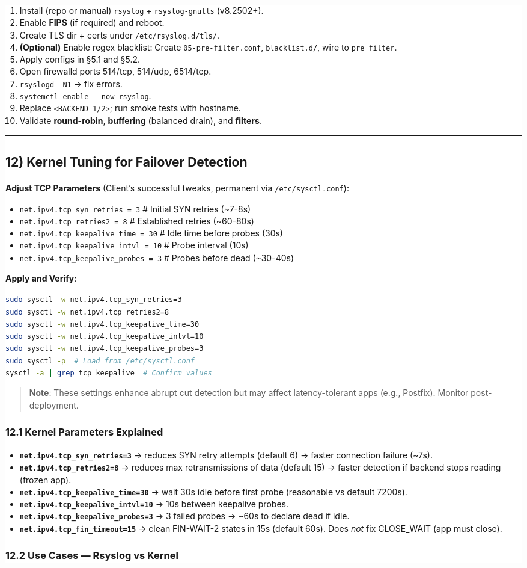 1. Install (repo or manual) `rsyslog` + `rsyslog-gnutls` (v8.2502+).
2. Enable **FIPS** (if required) and reboot.
3. Create TLS dir + certs under `/etc/rsyslog.d/tls/`.
4. **(Optional)** Enable regex blacklist: Create `05-pre-filter.conf`, `blacklist.d/`, wire to `pre_filter`.
5. Apply configs in §5.1 and §5.2.
6. Open firewalld ports 514/tcp, 514/udp, 6514/tcp.
7. `rsyslogd -N1` → fix errors.
8. `systemctl enable --now rsyslog`.
9. Replace `<BACKEND_1/2>`; run smoke tests with hostname.
10. Validate **round-robin**, **buffering** (balanced drain), and **filters**.

---

## 12) Kernel Tuning for Failover Detection

**Adjust TCP Parameters** (Client’s successful tweaks, permanent via `/etc/sysctl.conf`):
- `net.ipv4.tcp_syn_retries = 3`  # Initial SYN retries (~7-8s)
- `net.ipv4.tcp_retries2 = 8`     # Established retries (~60-80s)
- `net.ipv4.tcp_keepalive_time = 30`  # Idle time before probes (30s)
- `net.ipv4.tcp_keepalive_intvl = 10`  # Probe interval (10s)
- `net.ipv4.tcp_keepalive_probes = 3`  # Probes before dead (~30-40s)

**Apply and Verify**:
```bash
sudo sysctl -w net.ipv4.tcp_syn_retries=3
sudo sysctl -w net.ipv4.tcp_retries2=8
sudo sysctl -w net.ipv4.tcp_keepalive_time=30
sudo sysctl -w net.ipv4.tcp_keepalive_intvl=10
sudo sysctl -w net.ipv4.tcp_keepalive_probes=3
sudo sysctl -p  # Load from /etc/sysctl.conf
sysctl -a | grep tcp_keepalive  # Confirm values
```

> **Note**: These settings enhance abrupt cut detection but may affect latency-tolerant apps (e.g., Postfix). Monitor post-deployment.




### 12.1 Kernel Parameters Explained

- **`net.ipv4.tcp_syn_retries=3`** → reduces SYN retry attempts (default 6) → faster connection failure (~7s).  
- **`net.ipv4.tcp_retries2=8`** → reduces max retransmissions of data (default 15) → faster detection if backend stops reading (frozen app).  
- **`net.ipv4.tcp_keepalive_time=30`** → wait 30s idle before first probe (reasonable vs default 7200s).  
- **`net.ipv4.tcp_keepalive_intvl=10`** → 10s between keepalive probes.  
- **`net.ipv4.tcp_keepalive_probes=3`** → 3 failed probes → ~60s to declare dead if idle.  
- **`net.ipv4.tcp_fin_timeout=15`** → clean FIN-WAIT-2 states in 15s (default 60s). Does *not* fix CLOSE_WAIT (app must close).  

### 12.2 Use Cases — Rsyslog vs Kernel

